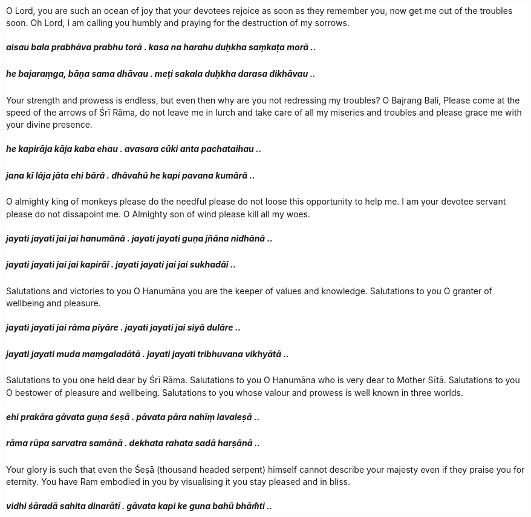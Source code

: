 O Lord, you are such an ocean of joy that your devotees rejoice as soon as they remember you, now get me out of the troubles soon. Oh Lord, I am calling you humbly and praying for the destruction of my sorrows.

##### aisau bala prabhāva prabhu torā . kasa na harahu duḥkha saṃkaṭa morā ..

##### he bajaraṃga, bāṇa sama dhāvau . meṭi sakala duḥkha darasa dikhāvau ..

Your strength and prowess is endless, but even then why are you not redressing my troubles? O Bajrang Bali, Please come at the speed of the arrows of Śrī Rāma, do not leave me in lurch and take care of all my miseries and troubles and please grace me with your divine presence.

##### he kapirāja kāja kaba ehau . avasara cūki anta pachataihau ..

##### jana kī lāja jāta ehi bārā . dhāvahū he kapi pavana kumārā ..

O almighty king of monkeys please do the needful please do not loose this opportunity to help me. I am your devotee servant please do not dissapoint me. O Almighty son of wind please kill all my woes.

##### jayati jayati jai jai hanumānā . jayati jayati guṇa jñāna nidhānā ..

##### jayati jayati jai jai kapirāī . jayati jayati jai jai sukhadāī ..

Salutations and victories to you O Hanumāna you are the keeper of values and knowledge. Salutations to you O granter of wellbeing and pleasure.

##### jayati jayati jai rāma piyāre . jayati jayati jai siyā dulāre ..

##### jayati jayati muda maṃgaladātā . jayati jayati tribhuvana vikhyātā ..

Salutations to you one held dear by Śrī Rāma. Salutations to you O Hanumāna who is very dear to Mother Sītā. Salutations to you O bestower of pleasure and wellbeing. Salutations to you whose valour and prowess is well known in three worlds.

##### ehi prakāra gāvata guṇa śeṣā . pāvata pāra nahīṃ lavaleṣā ..

##### rāma rūpa sarvatra samānā . dekhata rahata sadā harṣānā ..

Your glory is such that even the Śeṣā (thousand headed serpent) himself cannot describe your majesty even if they praise you for eternity. You have Ram embodied in you by visualising it you stay pleased and in bliss.

##### vidhi śāradā sahita dinarātī . gāvata kapi ke guna bahū bhām̐ti ..
